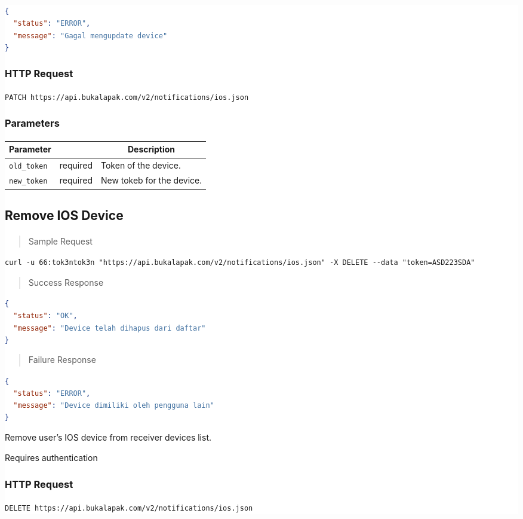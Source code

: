 ```json
{
  "status": "ERROR",
  "message": "Gagal mengupdate device"
}
```

### HTTP Request

`PATCH https://api.bukalapak.com/v2/notifications/ios.json`

### Parameters

| Parameter   |          | Description               |
| ----------- | -------- | ------------------------- |
| `old_token` | required | Token of the device.      |
| `new_token` | required | New tokeb for the device. |

## Remove IOS Device

> Sample Request

```shell
curl -u 66:tok3ntok3n "https://api.bukalapak.com/v2/notifications/ios.json" -X DELETE --data "token=ASD223SDA"
```

> Success Response

```json
{
  "status": "OK",
  "message": "Device telah dihapus dari daftar"
}
```

> Failure Response

```json
{
  "status": "ERROR",
  "message": "Device dimiliki oleh pengguna lain"
}
```

Remove user’s IOS device from receiver devices list.



<aside class="warning">Requires authentication</aside>



### HTTP Request

`DELETE https://api.bukalapak.com/v2/notifications/ios.json`
